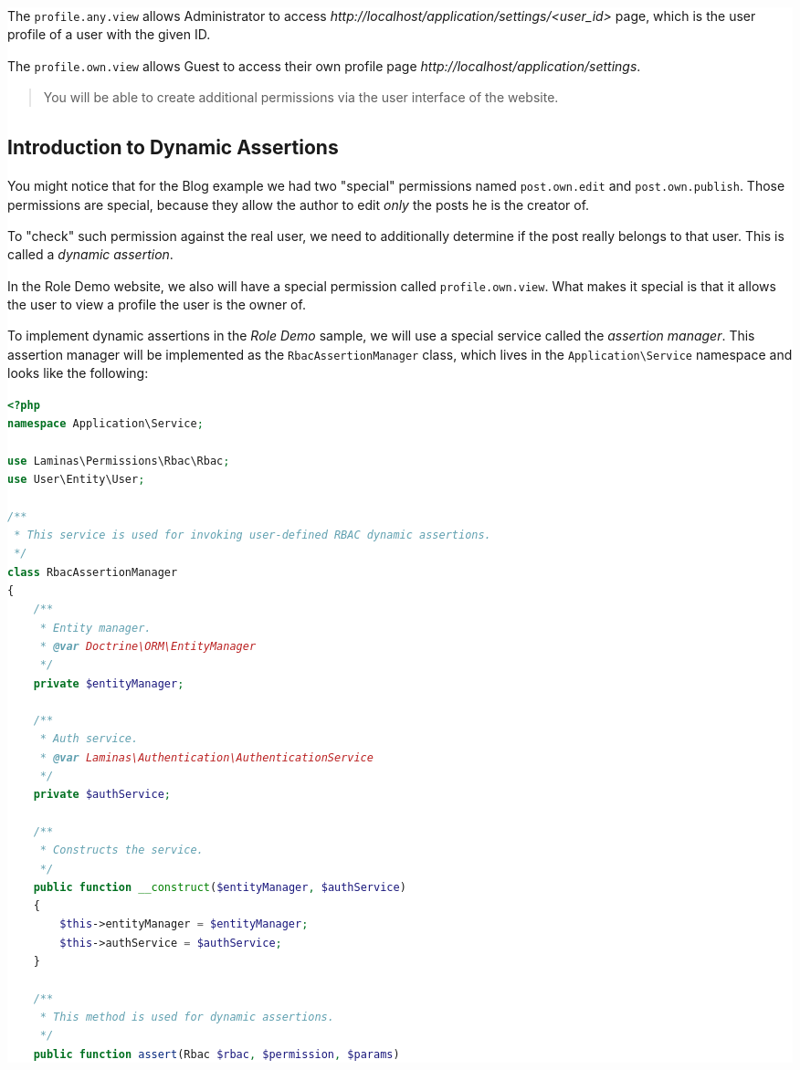 The `profile.any.view` allows Administrator to access *http://localhost/application/settings/&lt;user_id&gt;* page,
which is the user profile of a user with the given ID.

The `profile.own.view` allows Guest to access their own profile page *http://localhost/application/settings*.

> You will be able to create additional permissions via the user interface of the website.

## Introduction to Dynamic Assertions

You might notice that for the Blog example we had two "special" permissions named `post.own.edit` and `post.own.publish`.
Those permissions are special, because they allow the author to edit *only* the posts he is the creator of.

To "check" such permission against the real user, we need to additionally determine if the post really
belongs to that user. This is called a *dynamic assertion*.

In the Role Demo website, we also will have a special permission called `profile.own.view`. What makes it special
is that it allows the user to view a profile the user is the owner of.

To implement dynamic assertions in the *Role Demo* sample, we will use a special service called the *assertion manager*.
This assertion manager will be implemented as the `RbacAssertionManager` class, which lives in the
`Application\Service` namespace and looks like the following:

~~~php
<?php
namespace Application\Service;

use Laminas\Permissions\Rbac\Rbac;
use User\Entity\User;

/**
 * This service is used for invoking user-defined RBAC dynamic assertions.
 */
class RbacAssertionManager
{
    /**
     * Entity manager.
     * @var Doctrine\ORM\EntityManager
     */
    private $entityManager;

    /**
     * Auth service.
     * @var Laminas\Authentication\AuthenticationService
     */
    private $authService;

    /**
     * Constructs the service.
     */
    public function __construct($entityManager, $authService)
    {
        $this->entityManager = $entityManager;
        $this->authService = $authService;
    }

    /**
     * This method is used for dynamic assertions.
     */
    public function assert(Rbac $rbac, $permission, $params)
~~~